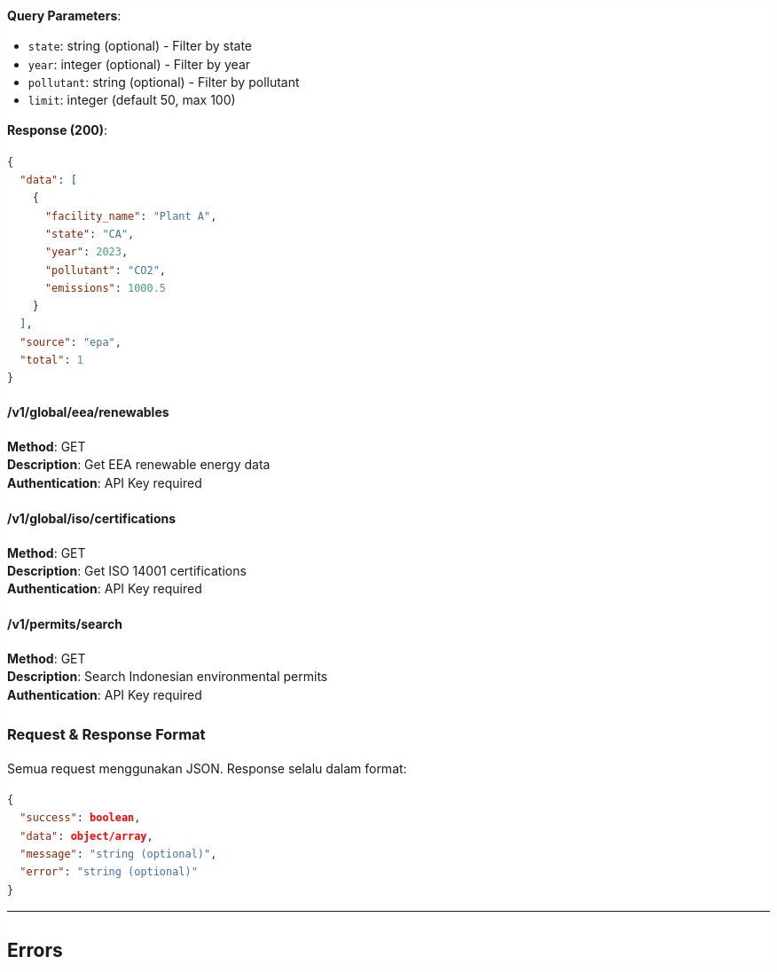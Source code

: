 **Query Parameters**:
- `state`: string (optional) - Filter by state
- `year`: integer (optional) - Filter by year
- `pollutant`: string (optional) - Filter by pollutant
- `limit`: integer (default 50, max 100)

**Response (200)**:
```json
{
  "data": [
    {
      "facility_name": "Plant A",
      "state": "CA",
      "year": 2023,
      "pollutant": "CO2",
      "emissions": 1000.5
    }
  ],
  "source": "epa",
  "total": 1
}
```

#### /v1/global/eea/renewables
**Method**: GET  
**Description**: Get EEA renewable energy data  
**Authentication**: API Key required  

#### /v1/global/iso/certifications
**Method**: GET  
**Description**: Get ISO 14001 certifications  
**Authentication**: API Key required  

#### /v1/permits/search
**Method**: GET  
**Description**: Search Indonesian environmental permits  
**Authentication**: API Key required  

### Request & Response Format

Semua request menggunakan JSON. Response selalu dalam format:
```json
{
  "success": boolean,
  "data": object/array,
  "message": "string (optional)",
  "error": "string (optional)"
}
```

---

## Errors
